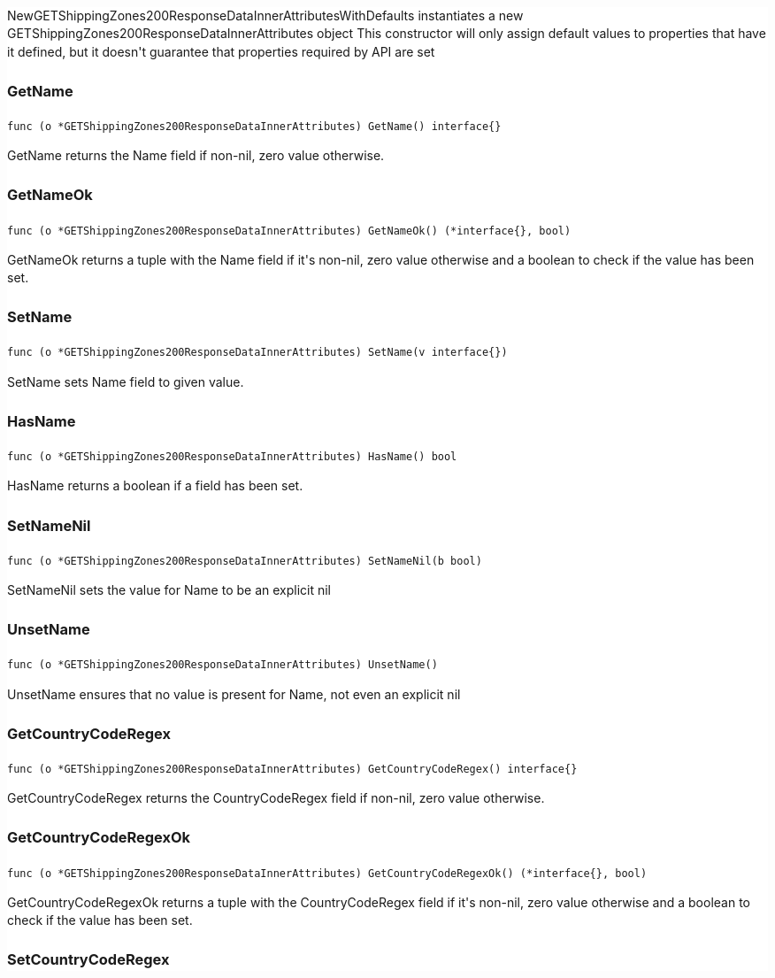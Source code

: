 NewGETShippingZones200ResponseDataInnerAttributesWithDefaults instantiates a new GETShippingZones200ResponseDataInnerAttributes object
This constructor will only assign default values to properties that have it defined,
but it doesn't guarantee that properties required by API are set

### GetName

`func (o *GETShippingZones200ResponseDataInnerAttributes) GetName() interface{}`

GetName returns the Name field if non-nil, zero value otherwise.

### GetNameOk

`func (o *GETShippingZones200ResponseDataInnerAttributes) GetNameOk() (*interface{}, bool)`

GetNameOk returns a tuple with the Name field if it's non-nil, zero value otherwise
and a boolean to check if the value has been set.

### SetName

`func (o *GETShippingZones200ResponseDataInnerAttributes) SetName(v interface{})`

SetName sets Name field to given value.

### HasName

`func (o *GETShippingZones200ResponseDataInnerAttributes) HasName() bool`

HasName returns a boolean if a field has been set.

### SetNameNil

`func (o *GETShippingZones200ResponseDataInnerAttributes) SetNameNil(b bool)`

 SetNameNil sets the value for Name to be an explicit nil

### UnsetName
`func (o *GETShippingZones200ResponseDataInnerAttributes) UnsetName()`

UnsetName ensures that no value is present for Name, not even an explicit nil
### GetCountryCodeRegex

`func (o *GETShippingZones200ResponseDataInnerAttributes) GetCountryCodeRegex() interface{}`

GetCountryCodeRegex returns the CountryCodeRegex field if non-nil, zero value otherwise.

### GetCountryCodeRegexOk

`func (o *GETShippingZones200ResponseDataInnerAttributes) GetCountryCodeRegexOk() (*interface{}, bool)`

GetCountryCodeRegexOk returns a tuple with the CountryCodeRegex field if it's non-nil, zero value otherwise
and a boolean to check if the value has been set.

### SetCountryCodeRegex
